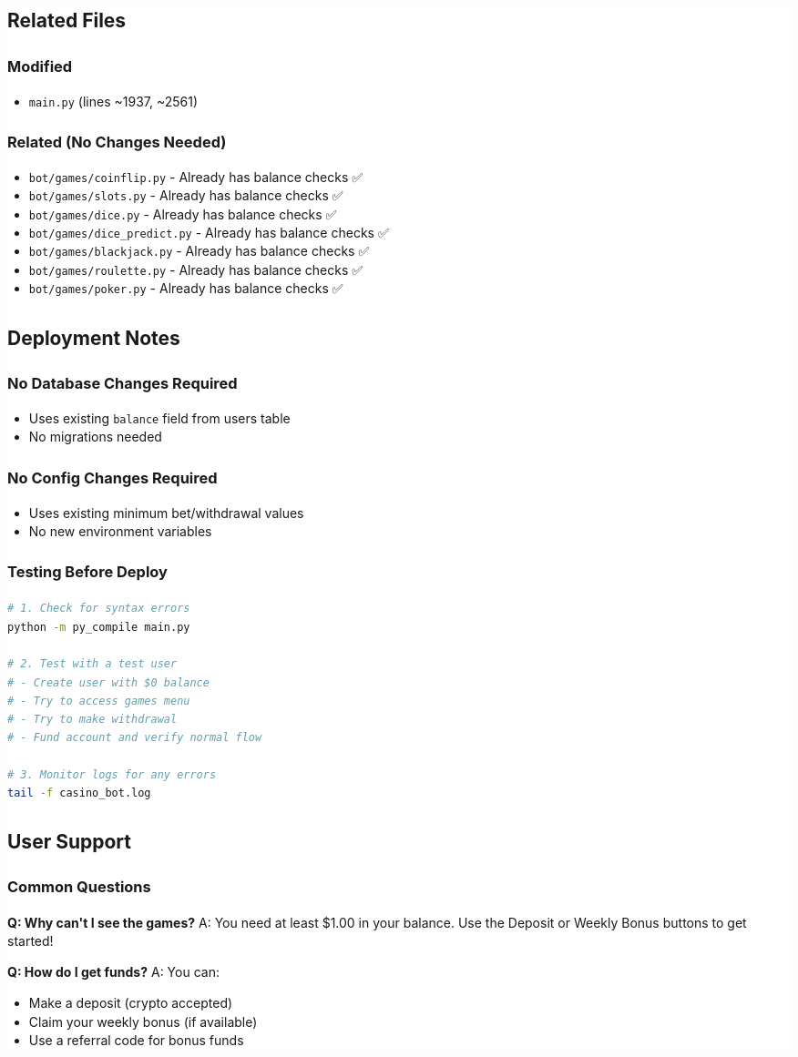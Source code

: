 ## Related Files

### Modified
- `main.py` (lines ~1937, ~2561)

### Related (No Changes Needed)
- `bot/games/coinflip.py` - Already has balance checks ✅
- `bot/games/slots.py` - Already has balance checks ✅
- `bot/games/dice.py` - Already has balance checks ✅
- `bot/games/dice_predict.py` - Already has balance checks ✅
- `bot/games/blackjack.py` - Already has balance checks ✅
- `bot/games/roulette.py` - Already has balance checks ✅
- `bot/games/poker.py` - Already has balance checks ✅

## Deployment Notes

### No Database Changes Required
- Uses existing `balance` field from users table
- No migrations needed

### No Config Changes Required
- Uses existing minimum bet/withdrawal values
- No new environment variables

### Testing Before Deploy
```bash
# 1. Check for syntax errors
python -m py_compile main.py

# 2. Test with a test user
# - Create user with $0 balance
# - Try to access games menu
# - Try to make withdrawal
# - Fund account and verify normal flow

# 3. Monitor logs for any errors
tail -f casino_bot.log
```

## User Support

### Common Questions

**Q: Why can't I see the games?**
A: You need at least $1.00 in your balance. Use the Deposit or Weekly Bonus buttons to get started!

**Q: How do I get funds?**
A: You can:
- Make a deposit (crypto accepted)
- Claim your weekly bonus (if available)
- Use a referral code for bonus funds
